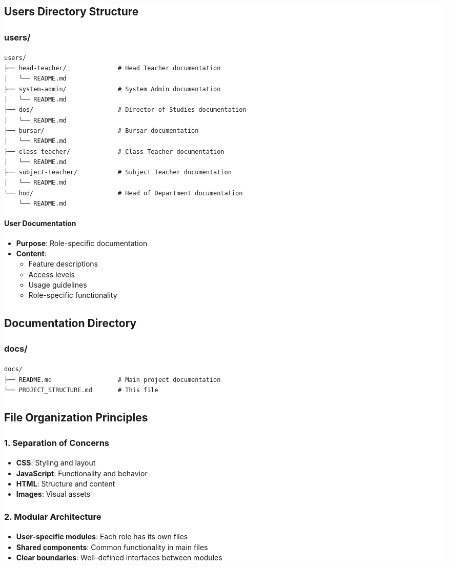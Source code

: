 ## Users Directory Structure

### users/
```
users/
├── head-teacher/              # Head Teacher documentation
│   └── README.md
├── system-admin/              # System Admin documentation
│   └── README.md
├── dos/                       # Director of Studies documentation
│   └── README.md
├── bursar/                    # Bursar documentation
│   └── README.md
├── class-teacher/             # Class Teacher documentation
│   └── README.md
├── subject-teacher/           # Subject Teacher documentation
│   └── README.md
└── hod/                       # Head of Department documentation
    └── README.md
```

#### User Documentation
- **Purpose**: Role-specific documentation
- **Content**:
  - Feature descriptions
  - Access levels
  - Usage guidelines
  - Role-specific functionality

## Documentation Directory

### docs/
```
docs/
├── README.md                  # Main project documentation
└── PROJECT_STRUCTURE.md       # This file
```

## File Organization Principles

### 1. Separation of Concerns
- **CSS**: Styling and layout
- **JavaScript**: Functionality and behavior
- **HTML**: Structure and content
- **Images**: Visual assets

### 2. Modular Architecture
- **User-specific modules**: Each role has its own files
- **Shared components**: Common functionality in main files
- **Clear boundaries**: Well-defined interfaces between modules
